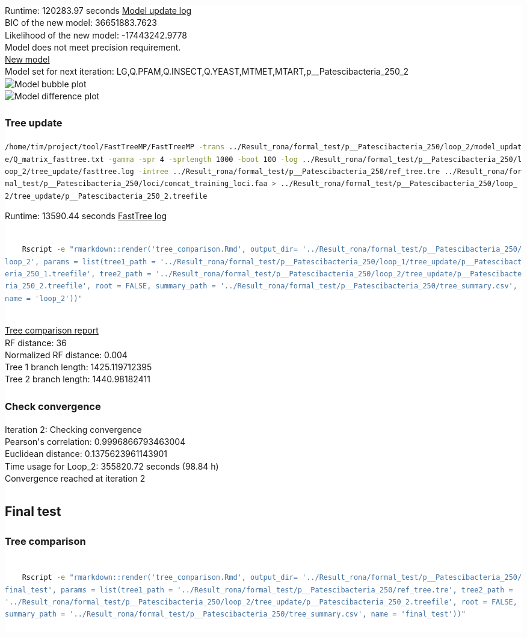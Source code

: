   Runtime: 120283.97 seconds
[Model update log](loop_2/model_update/p__Patescibacteria_250.iqtree)  
BIC of the new model: 36651883.7623  
Likelihood of the new model: -17443242.9778  
Model does not meet precision requirement.  
[New model](trained_models/p__Patescibacteria_250_2)  
Model set for next iteration: LG,Q.PFAM,Q.INSECT,Q.YEAST,MTMET,MTART,p__Patescibacteria_250_2  
![Model bubble plot](loop_2/p__Patescibacteria_250_model_2.png)  
![Model difference plot](loop_2/model_diff_2.png)  
### Tree update  
```bash
/home/tim/project/tool/FastTreeMP/FastTreeMP -trans ../Result_rona/formal_test/p__Patescibacteria_250/loop_2/model_update/Q_matrix_fasttree.txt -gamma -spr 4 -sprlength 1000 -boot 100 -log ../Result_rona/formal_test/p__Patescibacteria_250/loop_2/tree_update/fasttree.log -intree ../Result_rona/formal_test/p__Patescibacteria_250/ref_tree.tre ../Result_rona/formal_test/p__Patescibacteria_250/loci/concat_training_loci.faa > ../Result_rona/formal_test/p__Patescibacteria_250/loop_2/tree_update/p__Patescibacteria_250_2.treefile
```
  
  Runtime: 13590.44 seconds
[FastTree log](loop_2/tree_update/fasttree.log)  
```bash

    Rscript -e "rmarkdown::render('tree_comparison.Rmd', output_dir= '../Result_rona/formal_test/p__Patescibacteria_250/loop_2', params = list(tree1_path = '../Result_rona/formal_test/p__Patescibacteria_250/loop_1/tree_update/p__Patescibacteria_250_1.treefile', tree2_path = '../Result_rona/formal_test/p__Patescibacteria_250/loop_2/tree_update/p__Patescibacteria_250_2.treefile', root = FALSE, summary_path = '../Result_rona/formal_test/p__Patescibacteria_250/tree_summary.csv', name = 'loop_2'))"
    
```
  
[Tree comparison report](loop_2/tree_comparison.html)  
RF distance: 36  
Normalized RF distance: 0.004  
Tree 1 branch length: 1425.119712395  
Tree 2 branch length: 1440.98182411  
### Check convergence  
Iteration 2: Checking convergence  
Pearson's correlation: 0.9996866793463004  
Euclidean distance: 0.1375623961143901  
Time usage for Loop_2: 355820.72 seconds (98.84 h)  
Convergence reached at iteration 2  

## Final test  
### Tree comparison  
```bash

    Rscript -e "rmarkdown::render('tree_comparison.Rmd', output_dir= '../Result_rona/formal_test/p__Patescibacteria_250/final_test', params = list(tree1_path = '../Result_rona/formal_test/p__Patescibacteria_250/ref_tree.tre', tree2_path = '../Result_rona/formal_test/p__Patescibacteria_250/loop_2/tree_update/p__Patescibacteria_250_2.treefile', root = FALSE, summary_path = '../Result_rona/formal_test/p__Patescibacteria_250/tree_summary.csv', name = 'final_test'))"
    
```
  